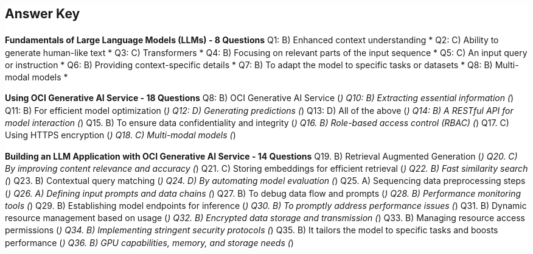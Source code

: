 
## Answer Key 

**Fundamentals of Large Language Models (LLMs) - 8 Questions**
Q1: B) Enhanced context understanding *
Q2: C) Ability to generate human-like text *
Q3: C) Transformers *
Q4: B) Focusing on relevant parts of the input sequence *
Q5: C) An input query or instruction *
Q6: B) Providing context-specific details *
Q7: B) To adapt the model to specific tasks or datasets *
Q8: B) Multi-modal models *

**Using OCI Generative AI Service - 18 Questions**
Q8: B) OCI Generative AI Service (*)
Q10: B) Extracting essential information (*)
Q11: B) For efficient model optimization (*)
Q12: D) Generating predictions (*)
Q13: D) All of the above (*)
Q14: B) A RESTful API for model interaction (*)
Q15. B) To ensure data confidentiality and integrity (*)
Q16. B) Role-based access control (RBAC) (*)
Q17. C) Using HTTPS encryption (*)
Q18. C) Multi-modal models (*)

**Building an LLM Application with OCI Generative AI Service - 14 Questions**
Q19. B) Retrieval Augmented Generation (*)
Q20. C) By improving content relevance and accuracy (*)
Q21. C) Storing embeddings for efficient retrieval (*)
Q22. B) Fast similarity search (*)
Q23. B) Contextual query matching (*)
Q24. D) By automating model evaluation (*)
Q25. A) Sequencing data preprocessing steps (*)
Q26. A) Defining input prompts and data chains (*) 
Q27. B) To debug data flow and prompts (*)
Q28. B) Performance monitoring tools (*)
Q29. B) Establishing model endpoints for inference (*)
Q30. B) To promptly address performance issues (*)
Q31. B) Dynamic resource management based on usage (*)
Q32. B) Encrypted data storage and transmission (*)
Q33. B) Managing resource access permissions (*)
Q34. B) Implementing stringent security protocols (*)
Q35. B) It tailors the model to specific tasks and boosts performance (*)
Q36. B) GPU capabilities, memory, and storage needs (*)








